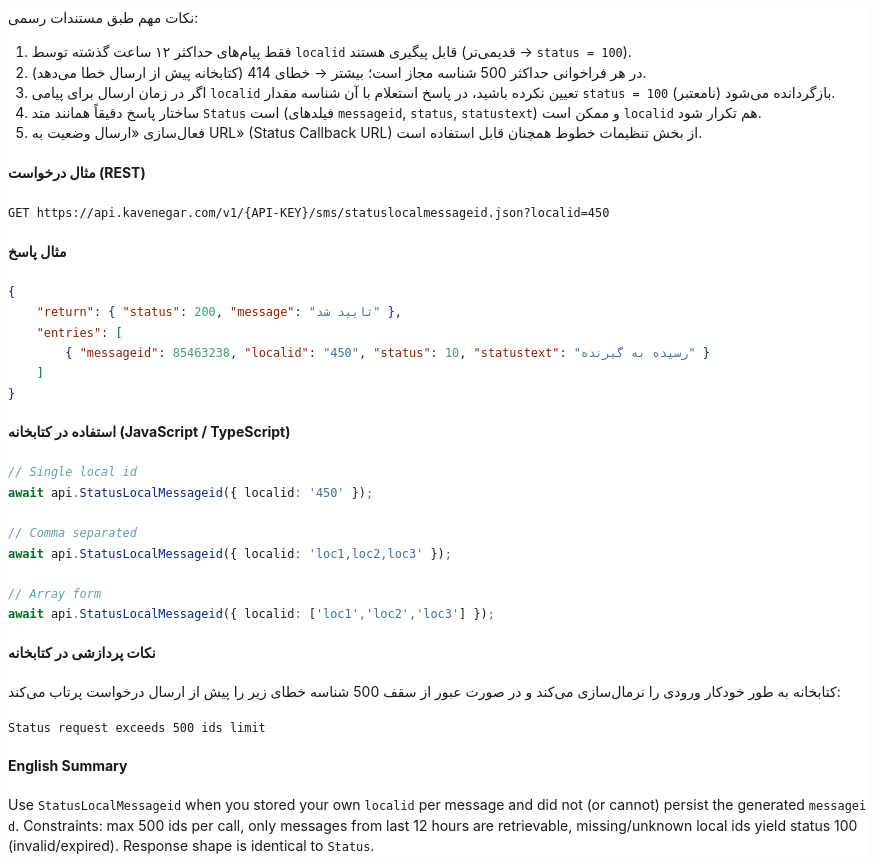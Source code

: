 نکات مهم طبق مستندات رسمی:

1. فقط پیام‌های حداکثر ۱۲ ساعت گذشته توسط `localid` قابل پیگیری هستند (قدیمی‌تر → `status = 100`).
2. در هر فراخوانی حداکثر 500 شناسه مجاز است؛ بیشتر → خطای 414 (کتابخانه پیش از ارسال خطا می‌دهد).
3. اگر در زمان ارسال برای پیامی `localid` تعیین نکرده باشید، در پاسخ استعلام با آن شناسه مقدار `status = 100` (نامعتبر) بازگردانده می‌شود.
4. ساختار پاسخ دقیقاً همانند متد `Status` است (فیلدهای `messageid`, `status`, `statustext`) و ممکن است `localid` هم تکرار شود.
5. فعال‌سازی «ارسال وضعیت به URL» (Status Callback URL) از بخش تنظیمات خطوط همچنان قابل استفاده است.

#### مثال درخواست (REST)

```text
GET https://api.kavenegar.com/v1/{API-KEY}/sms/statuslocalmessageid.json?localid=450
```

#### مثال پاسخ

```json
{
    "return": { "status": 200, "message": "تایید شد" },
    "entries": [
        { "messageid": 85463238, "localid": "450", "status": 10, "statustext": "رسیده به گیرنده" }
    ]
}
```

#### استفاده در کتابخانه (JavaScript / TypeScript)

```ts
// Single local id
await api.StatusLocalMessageid({ localid: '450' });

// Comma separated
await api.StatusLocalMessageid({ localid: 'loc1,loc2,loc3' });

// Array form
await api.StatusLocalMessageid({ localid: ['loc1','loc2','loc3'] });
```

#### نکات پردازشی در کتابخانه

کتابخانه به طور خودکار ورودی را نرمال‌سازی می‌کند و در صورت عبور از سقف 500 شناسه خطای زیر را پیش از ارسال درخواست پرتاب می‌کند:

```text
Status request exceeds 500 ids limit
```

#### English Summary

Use `StatusLocalMessageid` when you stored your own `localid` per message and did not (or cannot) persist the generated `messageid`. Constraints: max 500 ids per call, only messages from last 12 hours are retrievable, missing/unknown local ids yield status 100 (invalid/expired). Response shape is identical to `Status`.
